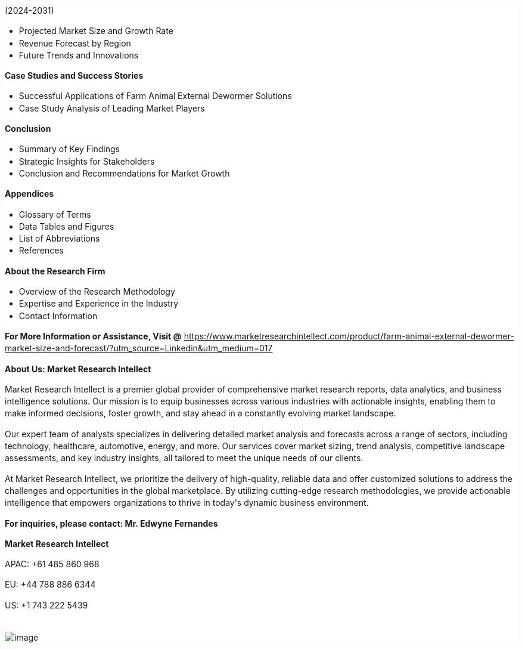 (2024-2031)</strong></p><ul><li>Projected Market Size and Growth Rate</li><li>Revenue Forecast by Region</li><li>Future Trends and Innovations</li></ul><p><strong>Case Studies and Success Stories</strong></p><ul><li>Successful Applications of Farm Animal External Dewormer Solutions</li><li>Case Study Analysis of Leading Market Players</li></ul><p><strong>Conclusion</strong></p><ul><li>Summary of Key Findings</li><li>Strategic Insights for Stakeholders</li><li>Conclusion and Recommendations for Market Growth</li></ul><p><strong>Appendices</strong></p><ul><li>Glossary of Terms</li><li>Data Tables and Figures</li><li>List of Abbreviations</li><li>References</li></ul><p><strong>About the Research Firm</strong></p><ul><li>Overview of the Research Methodology</li><li>Expertise and Experience in the Industry</li><li>Contact Information</li></ul></div><div class="article-main__content" data-test-id="publishing-text-block"><p><span class="font-[700]"><strong>For More Information or Assistance, Visit @</strong>&nbsp;<a href="https://www.marketresearchintellect.com/product/farm-animal-external-dewormer-market-size-and-forecast/?utm_source=Linkedin&utm_medium=017">https://www.marketresearchintellect.com/product/farm-animal-external-dewormer-market-size-and-forecast/?utm_source=Linkedin&utm_medium=017</a></span></p><p><strong>About Us: Market Research Intellect</strong></p><p>Market Research Intellect is a premier global provider of comprehensive market research reports, data analytics, and business intelligence solutions. Our mission is to equip businesses across various industries with actionable insights, enabling them to make informed decisions, foster growth, and stay ahead in a constantly evolving market landscape.</p><p>Our expert team of analysts specializes in delivering detailed market analysis and forecasts across a range of sectors, including technology, healthcare, automotive, energy, and more. Our services cover market sizing, trend analysis, competitive landscape assessments, and key industry insights, all tailored to meet the unique needs of our clients.</p><p>At Market Research Intellect, we prioritize the delivery of high-quality, reliable data and offer customized solutions to address the challenges and opportunities in the global marketplace. By utilizing cutting-edge research methodologies, we provide actionable intelligence that empowers organizations to thrive in today's dynamic business environment.</p><p><strong>For inquiries, please contact: Mr. Edwyne Fernandes</strong></p><p><strong>Market Research Intellect</strong></p><p>APAC: +61 485 860 968</p><p>EU: +44 788 886 6344</p><p>US: +1 743 222 5439</p></div><div class="article-main__content" data-test-id="publishing-text-block">&nbsp;</div>
![image](https://github.com/user-attachments/assets/79e26cab-1863-4bf8-8ce7-508beda60613)
